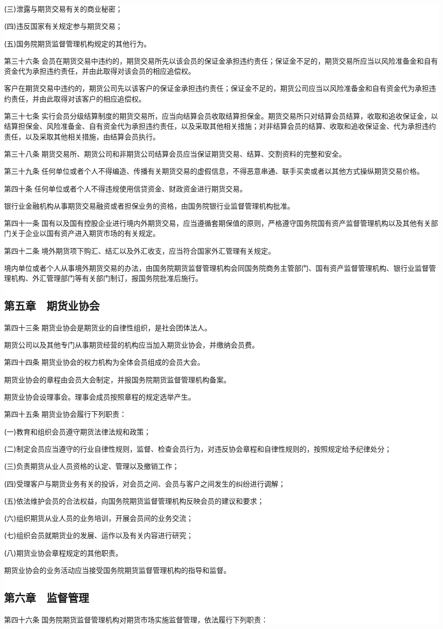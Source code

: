 (三)泄露与期货交易有关的商业秘密；

(四)违反国家有关规定参与期货交易；

(五)国务院期货监督管理机构规定的其他行为。

第三十六条 会员在期货交易中违约的，期货交易所先以该会员的保证金承担违约责任；保证金不足的，期货交易所应当以风险准备金和自有资金代为承担违约责任，并由此取得对该会员的相应追偿权。

客户在期货交易中违约的，期货公司先以该客户的保证金承担违约责任；保证金不足的，期货公司应当以风险准备金和自有资金代为承担违约责任，并由此取得对该客户的相应追偿权。

第三十七条 实行会员分级结算制度的期货交易所，应当向结算会员收取结算担保金。期货交易所只对结算会员结算，收取和追收保证金，以结算担保金、风险准备金、自有资金代为承担违约责任，以及采取其他相关措施；对非结算会员的结算、收取和追收保证金、代为承担违约责任，以及采取其他相关措施，由结算会员执行。

第三十八条 期货交易所、期货公司和非期货公司结算会员应当保证期货交易、结算、交割资料的完整和安全。

第三十九条 任何单位或者个人不得编造、传播有关期货交易的虚假信息，不得恶意串通、联手买卖或者以其他方式操纵期货交易价格。

第四十条 任何单位或者个人不得违规使用信贷资金、财政资金进行期货交易。

银行业金融机构从事期货交易融资或者担保业务的资格，由国务院银行业监督管理机构批准。

第四十一条 国有以及国有控股企业进行境内外期货交易，应当遵循套期保值的原则，严格遵守国务院国有资产监督管理机构以及其他有关部门关于企业以国有资产进入期货市场的有关规定。

第四十二条 境外期货项下购汇、结汇以及外汇收支，应当符合国家外汇管理有关规定。

境内单位或者个人从事境外期货交易的办法，由国务院期货监督管理机构会同国务院商务主管部门、国有资产监督管理机构、银行业监督管理机构、外汇管理部门等有关部门制订，报国务院批准后施行。

## 第五章　期货业协会

第四十三条 期货业协会是期货业的自律性组织，是社会团体法人。

期货公司以及其他专门从事期货经营的机构应当加入期货业协会，并缴纳会员费。

第四十四条 期货业协会的权力机构为全体会员组成的会员大会。

期货业协会的章程由会员大会制定，并报国务院期货监督管理机构备案。

期货业协会设理事会。理事会成员按照章程的规定选举产生。

第四十五条 期货业协会履行下列职责：

(一)教育和组织会员遵守期货法律法规和政策；

(二)制定会员应当遵守的行业自律性规则，监督、检查会员行为，对违反协会章程和自律性规则的，按照规定给予纪律处分；

(三)负责期货从业人员资格的认定、管理以及撤销工作；

(四)受理客户与期货业务有关的投诉，对会员之间、会员与客户之间发生的纠纷进行调解；

(五)依法维护会员的合法权益，向国务院期货监督管理机构反映会员的建议和要求；

(六)组织期货从业人员的业务培训，开展会员间的业务交流；

(七)组织会员就期货业的发展、运作以及有关内容进行研究；

(八)期货业协会章程规定的其他职责。

期货业协会的业务活动应当接受国务院期货监督管理机构的指导和监督。

## 第六章　监督管理

第四十六条 国务院期货监督管理机构对期货市场实施监督管理，依法履行下列职责：
